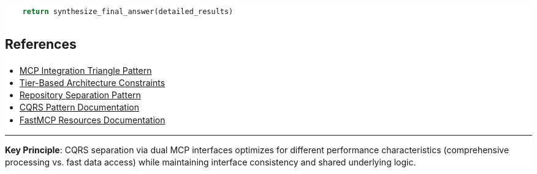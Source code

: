 ```python
    return synthesize_final_answer(detailed_results)
```

## References
- [MCP Integration Triangle Pattern](./adr-005-mcp-integration-triangle-pattern.md)
- [Tier-Based Architecture Constraints](./adr-006-tier-based-architecture-constraints.md)
- [Repository Separation Pattern](./adr-004-repository-separation-pattern.md)
- [CQRS Pattern Documentation](https://martinfowler.com/bliki/CQRS.html)
- [FastMCP Resources Documentation](https://github.com/jlowin/fastmcp)

---

**Key Principle**: CQRS separation via dual MCP interfaces optimizes for different performance characteristics (comprehensive processing vs. fast data access) while maintaining interface consistency and shared underlying logic.